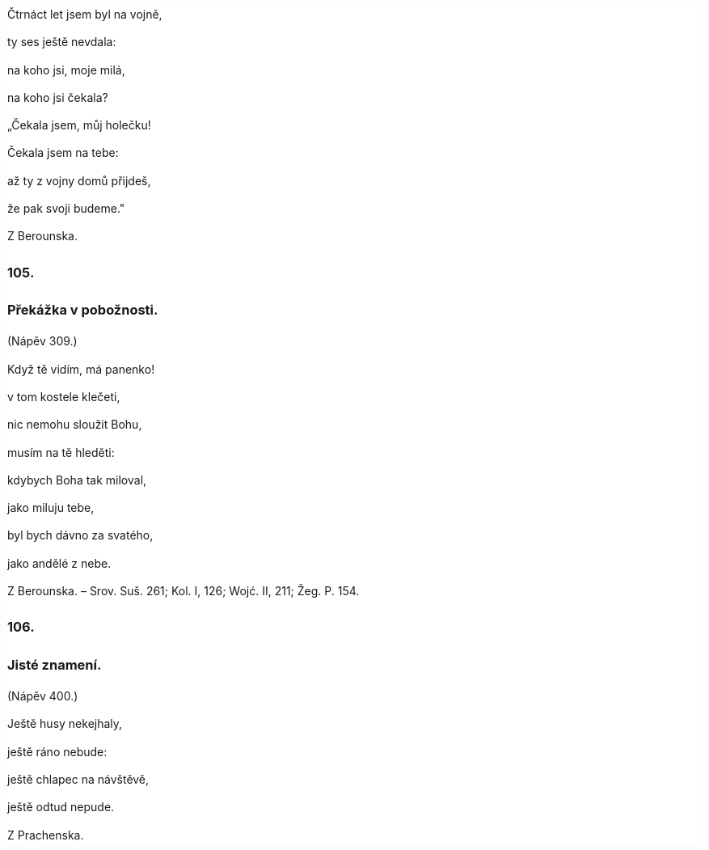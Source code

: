 Čtrnáct let jsem byl na vojně,

ty ses ještě nevdala:

na koho jsi, moje milá,

na koho jsi čekala?

</section>

<section>

„Čekala jsem, můj holečku!

Čekala jsem na tebe:

až ty z vojny domů přijdeš,

že pak svoji budeme."

Z Berounska.

### 105. 

### Překážka v pobožnosti.

(Nápěv 309.)

Když tě vidím, má panenko!

v tom kostele klečeti,

nic nemohu sloužit Bohu,

musím na tě hleděti:

kdybych Boha tak miloval,

jako miluju tebe,

byl bych dávno za svatého,

jako andělé z nebe.

Z Berounska. – Srov. Suš. 261; Kol. I, 126; Wojć. II, 211; Žeg. P. 154.

### 106. 

### Jisté znamení.

(Nápěv 400.)

Ještě husy nekejhaly,

ještě ráno nebude:

ještě chlapec na návštěvě,

ještě odtud nepude.

Z Prachenska.

